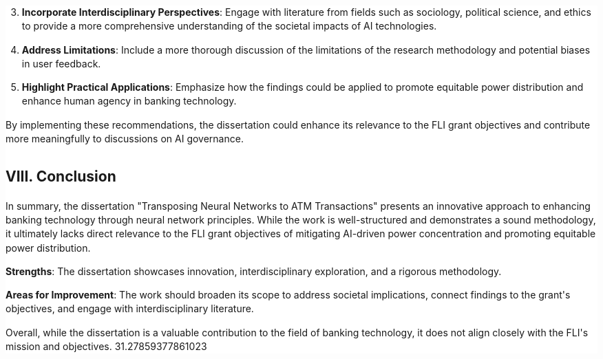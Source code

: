 3. **Incorporate Interdisciplinary Perspectives**: Engage with literature from fields such as sociology, political science, and ethics to provide a more comprehensive understanding of the societal impacts of AI technologies.

4. **Address Limitations**: Include a more thorough discussion of the limitations of the research methodology and potential biases in user feedback.

5. **Highlight Practical Applications**: Emphasize how the findings could be applied to promote equitable power distribution and enhance human agency in banking technology.

By implementing these recommendations, the dissertation could enhance its relevance to the FLI grant objectives and contribute more meaningfully to discussions on AI governance.

## VIII. Conclusion

In summary, the dissertation "Transposing Neural Networks to ATM Transactions" presents an innovative approach to enhancing banking technology through neural network principles. While the work is well-structured and demonstrates a sound methodology, it ultimately lacks direct relevance to the FLI grant objectives of mitigating AI-driven power concentration and promoting equitable power distribution.

**Strengths**: The dissertation showcases innovation, interdisciplinary exploration, and a rigorous methodology.

**Areas for Improvement**: The work should broaden its scope to address societal implications, connect findings to the grant's objectives, and engage with interdisciplinary literature.

Overall, while the dissertation is a valuable contribution to the field of banking technology, it does not align closely with the FLI's mission and objectives. 31.27859377861023